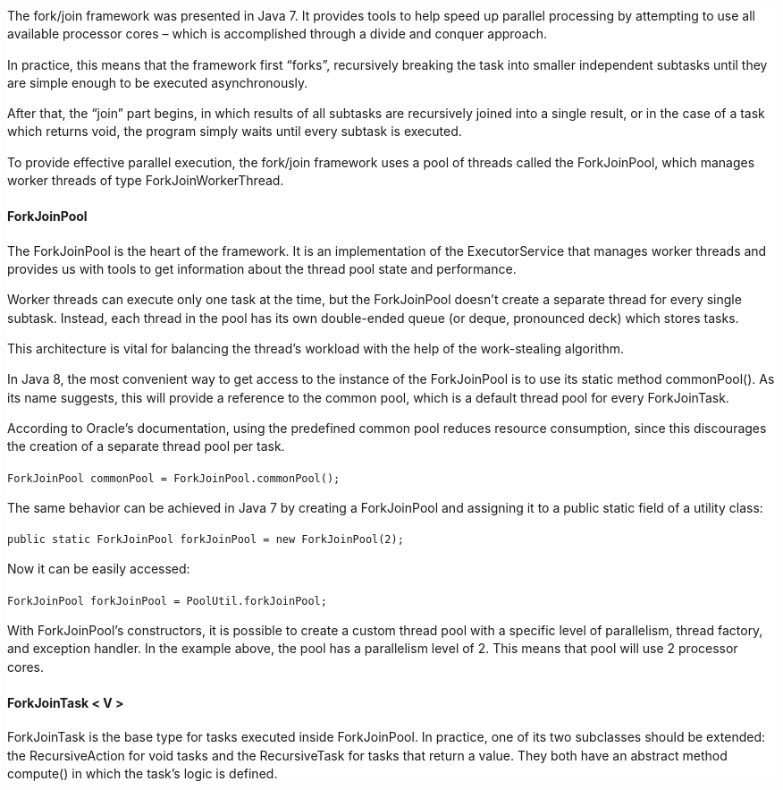 The fork/join framework was presented in Java 7. It provides tools to help speed up parallel processing by attempting to use all available processor cores – which is accomplished through a divide and conquer approach.

In practice, this means that the framework first “forks”, recursively breaking the task into smaller independent subtasks until they are simple enough to be executed asynchronously.

After that, the “join” part begins, in which results of all subtasks are recursively joined into a single result, or in the case of a task which returns void, the program simply waits until every subtask is executed.

To provide effective parallel execution, the fork/join framework uses a pool of threads called the ForkJoinPool, which manages worker threads of type ForkJoinWorkerThread.

#### ForkJoinPool

The ForkJoinPool is the heart of the framework. It is an implementation of the ExecutorService that manages worker threads and provides us with tools to get information about the thread pool state and performance.

Worker threads can execute only one task at the time, but the ForkJoinPool doesn’t create a separate thread for every single subtask. Instead, each thread in the pool has its own double-ended queue (or deque, pronounced deck) which stores tasks.

This architecture is vital for balancing the thread’s workload with the help of the work-stealing algorithm.

In Java 8, the most convenient way to get access to the instance of the ForkJoinPool is to use its static method commonPool(). As its name suggests, this will provide a reference to the common pool, which is a default thread pool for every ForkJoinTask.

According to Oracle’s documentation, using the predefined common pool reduces resource consumption, since this discourages the creation of a separate thread pool per task.

```
ForkJoinPool commonPool = ForkJoinPool.commonPool();
```
The same behavior can be achieved in Java 7 by creating a ForkJoinPool and assigning it to a public static field of a utility class:

```
public static ForkJoinPool forkJoinPool = new ForkJoinPool(2);
```
Now it can be easily accessed:

```
ForkJoinPool forkJoinPool = PoolUtil.forkJoinPool;
```
With ForkJoinPool’s constructors, it is possible to create a custom thread pool with a specific level of parallelism, thread factory, and exception handler. In the example above, the pool has a parallelism level of 2. This means that pool will use 2 processor cores.

#### ForkJoinTask < V >

ForkJoinTask is the base type for tasks executed inside ForkJoinPool. In practice, one of its two subclasses should be extended: the RecursiveAction for void tasks and the RecursiveTask<V> for tasks that return a value. They both have an abstract method compute() in which the task’s logic is defined.
